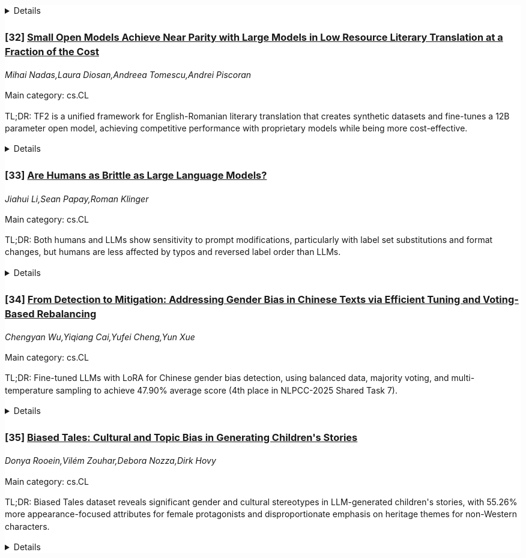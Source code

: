 
<details><summary>Details</summary></details>


### [32] [Small Open Models Achieve Near Parity with Large Models in Low Resource Literary Translation at a Fraction of the Cost](https://arxiv.org/abs/2509.07829)
*Mihai Nadas,Laura Diosan,Andreea Tomescu,Andrei Piscoran*

Main category: cs.CL

TL;DR: TF2 is a unified framework for English-Romanian literary translation that creates synthetic datasets and fine-tunes a 12B parameter open model, achieving competitive performance with proprietary models while being more cost-effective.


<details><summary>Details</summary></details>


### [33] [Are Humans as Brittle as Large Language Models?](https://arxiv.org/abs/2509.07869)
*Jiahui Li,Sean Papay,Roman Klinger*

Main category: cs.CL

TL;DR: Both humans and LLMs show sensitivity to prompt modifications, particularly with label set substitutions and format changes, but humans are less affected by typos and reversed label order than LLMs.


<details><summary>Details</summary></details>


### [34] [From Detection to Mitigation: Addressing Gender Bias in Chinese Texts via Efficient Tuning and Voting-Based Rebalancing](https://arxiv.org/abs/2509.07889)
*Chengyan Wu,Yiqiang Cai,Yufei Cheng,Yun Xue*

Main category: cs.CL

TL;DR: Fine-tuned LLMs with LoRA for Chinese gender bias detection, using balanced data, majority voting, and multi-temperature sampling to achieve 47.90% average score (4th place in NLPCC-2025 Shared Task 7).


<details><summary>Details</summary></details>


### [35] [Biased Tales: Cultural and Topic Bias in Generating Children's Stories](https://arxiv.org/abs/2509.07908)
*Donya Rooein,Vilém Zouhar,Debora Nozza,Dirk Hovy*

Main category: cs.CL

TL;DR: Biased Tales dataset reveals significant gender and cultural stereotypes in LLM-generated children's stories, with 55.26% more appearance-focused attributes for female protagonists and disproportionate emphasis on heritage themes for non-Western characters.


<details><summary>Details</summary></details>

